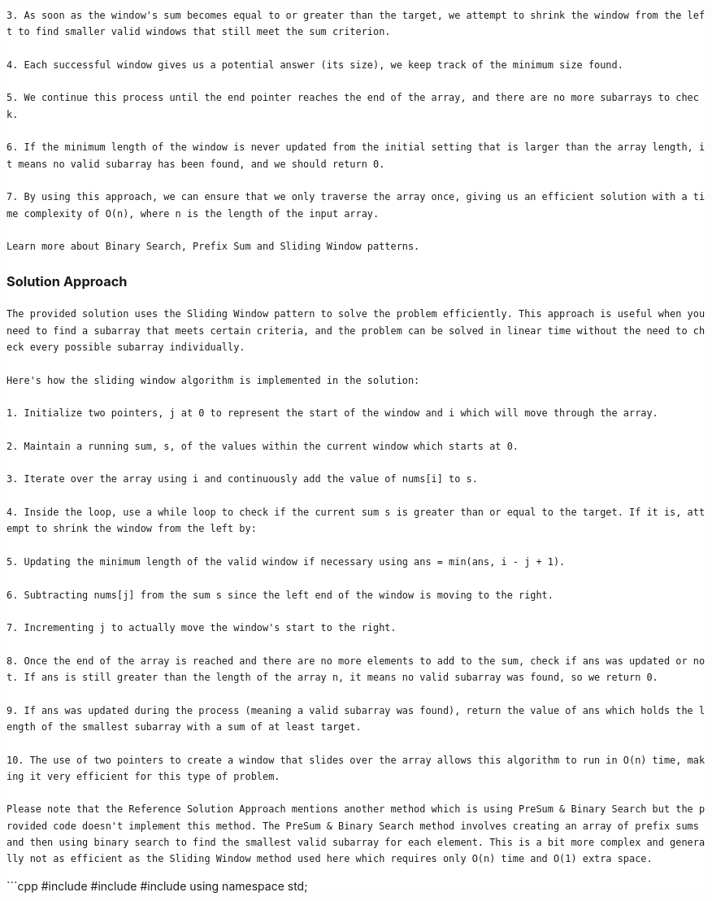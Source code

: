     3. As soon as the window's sum becomes equal to or greater than the target, we attempt to shrink the window from the left to find smaller valid windows that still meet the sum criterion.

    4. Each successful window gives us a potential answer (its size), we keep track of the minimum size found.

    5. We continue this process until the end pointer reaches the end of the array, and there are no more subarrays to check.

    6. If the minimum length of the window is never updated from the initial setting that is larger than the array length, it means no valid subarray has been found, and we should return 0.

    7. By using this approach, we can ensure that we only traverse the array once, giving us an efficient solution with a time complexity of O(n), where n is the length of the input array.

    Learn more about Binary Search, Prefix Sum and Sliding Window patterns.

### Solution Approach

    The provided solution uses the Sliding Window pattern to solve the problem efficiently. This approach is useful when you need to find a subarray that meets certain criteria, and the problem can be solved in linear time without the need to check every possible subarray individually.

    Here's how the sliding window algorithm is implemented in the solution:

    1. Initialize two pointers, j at 0 to represent the start of the window and i which will move through the array.

    2. Maintain a running sum, s, of the values within the current window which starts at 0.

    3. Iterate over the array using i and continuously add the value of nums[i] to s.

    4. Inside the loop, use a while loop to check if the current sum s is greater than or equal to the target. If it is, attempt to shrink the window from the left by:

    5. Updating the minimum length of the valid window if necessary using ans = min(ans, i - j + 1).

    6. Subtracting nums[j] from the sum s since the left end of the window is moving to the right.

    7. Incrementing j to actually move the window's start to the right.

    8. Once the end of the array is reached and there are no more elements to add to the sum, check if ans was updated or not. If ans is still greater than the length of the array n, it means no valid subarray was found, so we return 0.

    9. If ans was updated during the process (meaning a valid subarray was found), return the value of ans which holds the length of the smallest subarray with a sum of at least target.

    10. The use of two pointers to create a window that slides over the array allows this algorithm to run in O(n) time, making it very efficient for this type of problem.

    Please note that the Reference Solution Approach mentions another method which is using PreSum & Binary Search but the provided code doesn't implement this method. The PreSum & Binary Search method involves creating an array of prefix sums and then using binary search to find the smallest valid subarray for each element. This is a bit more complex and generally not as efficient as the Sliding Window method used here which requires only O(n) time and O(1) extra space.

<Tabs>
    <TabItem value="cpp" label="C++" default>
      <SolutionAuthor name="@Ajay-Dhangar"/>
      ```cpp
      #include <vector>
      #include <algorithm>
      #include <climits>
      using namespace std;
